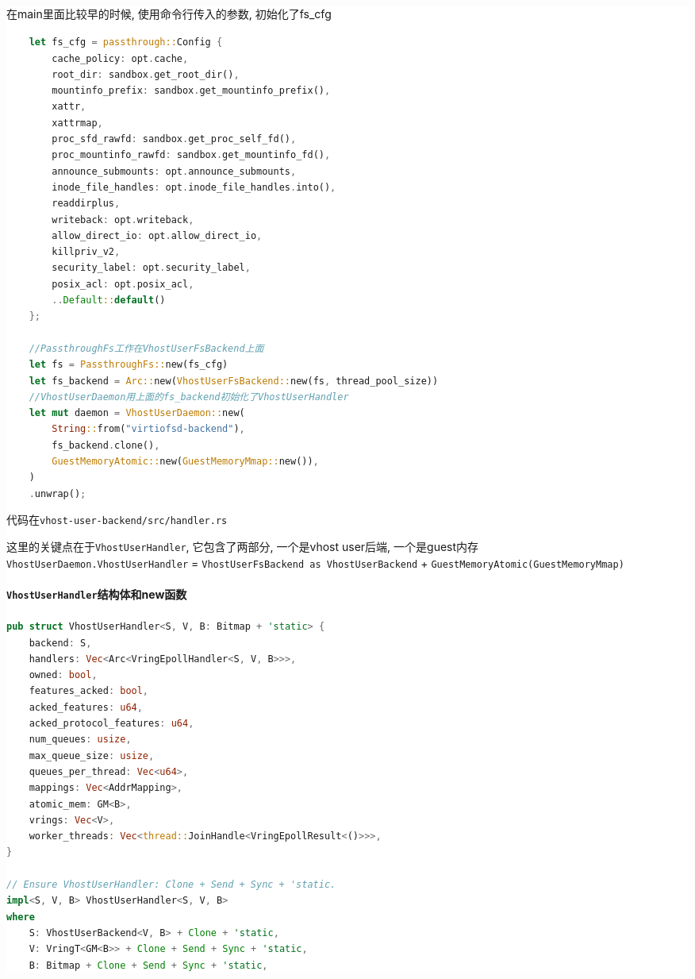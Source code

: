 
在main里面比较早的时候, 使用命令行传入的参数, 初始化了fs_cfg
```rust
    let fs_cfg = passthrough::Config {
        cache_policy: opt.cache,
        root_dir: sandbox.get_root_dir(),
        mountinfo_prefix: sandbox.get_mountinfo_prefix(),
        xattr,
        xattrmap,
        proc_sfd_rawfd: sandbox.get_proc_self_fd(),
        proc_mountinfo_rawfd: sandbox.get_mountinfo_fd(),
        announce_submounts: opt.announce_submounts,
        inode_file_handles: opt.inode_file_handles.into(),
        readdirplus,
        writeback: opt.writeback,
        allow_direct_io: opt.allow_direct_io,
        killpriv_v2,
        security_label: opt.security_label,
        posix_acl: opt.posix_acl,
        ..Default::default()
    };

    //PassthroughFs工作在VhostUserFsBackend上面
    let fs = PassthroughFs::new(fs_cfg)
    let fs_backend = Arc::new(VhostUserFsBackend::new(fs, thread_pool_size))
    //VhostUserDaemon用上面的fs_backend初始化了VhostUserHandler
    let mut daemon = VhostUserDaemon::new(
        String::from("virtiofsd-backend"),
        fs_backend.clone(),
        GuestMemoryAtomic::new(GuestMemoryMmap::new()),
    )
    .unwrap();

```

代码在`vhost-user-backend/src/handler.rs`  

这里的关键点在于`VhostUserHandler`, 它包含了两部分, 一个是vhost user后端, 一个是guest内存  
`VhostUserDaemon.VhostUserHandler` = `VhostUserFsBackend as VhostUserBackend` + `GuestMemoryAtomic(GuestMemoryMmap)`  


#### `VhostUserHandler`结构体和new函数
```rust
pub struct VhostUserHandler<S, V, B: Bitmap + 'static> {
    backend: S,
    handlers: Vec<Arc<VringEpollHandler<S, V, B>>>,
    owned: bool,
    features_acked: bool,
    acked_features: u64,
    acked_protocol_features: u64,
    num_queues: usize,
    max_queue_size: usize,
    queues_per_thread: Vec<u64>,
    mappings: Vec<AddrMapping>,
    atomic_mem: GM<B>,
    vrings: Vec<V>,
    worker_threads: Vec<thread::JoinHandle<VringEpollResult<()>>>,
}

// Ensure VhostUserHandler: Clone + Send + Sync + 'static.
impl<S, V, B> VhostUserHandler<S, V, B>
where
    S: VhostUserBackend<V, B> + Clone + 'static,
    V: VringT<GM<B>> + Clone + Send + Sync + 'static,
    B: Bitmap + Clone + Send + Sync + 'static,
```